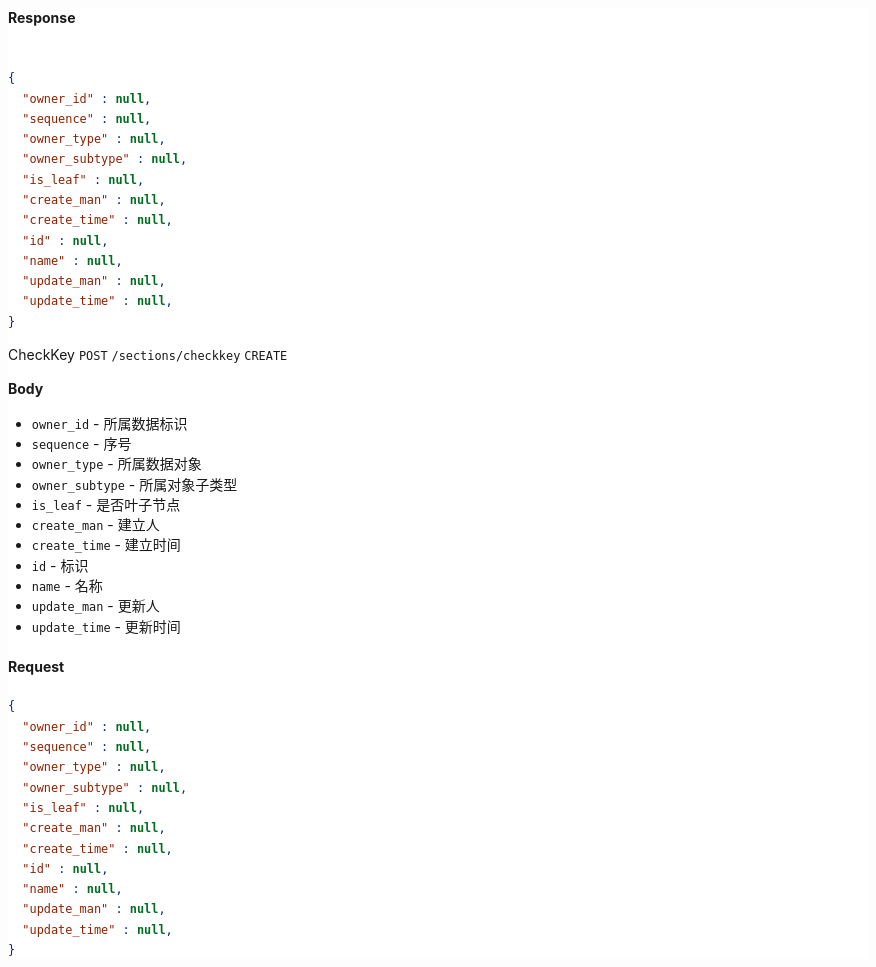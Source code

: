 
#### **Response**
```json

{
  "owner_id" : null,
  "sequence" : null,
  "owner_type" : null,
  "owner_subtype" : null,
  "is_leaf" : null,
  "create_man" : null,
  "create_time" : null,
  "id" : null,
  "name" : null,
  "update_man" : null,
  "update_time" : null,
}


```





CheckKey `POST` `/sections/checkkey` <i class="fa fa-key"></i>`CREATE`




<p class="panel-title"><b>Body</b></p>

 * `owner_id` - 所属数据标识
 * `sequence` - 序号
 * `owner_type` - 所属数据对象
 * `owner_subtype` - 所属对象子类型
 * `is_leaf` - 是否叶子节点
 * `create_man` - 建立人
 * `create_time` - 建立时间
 * `id` - 标识
 * `name` - 名称
 * `update_man` - 更新人
 * `update_time` - 更新时间







#### **Request**



```json
{
  "owner_id" : null,
  "sequence" : null,
  "owner_type" : null,
  "owner_subtype" : null,
  "is_leaf" : null,
  "create_man" : null,
  "create_time" : null,
  "id" : null,
  "name" : null,
  "update_man" : null,
  "update_time" : null,
}
```
